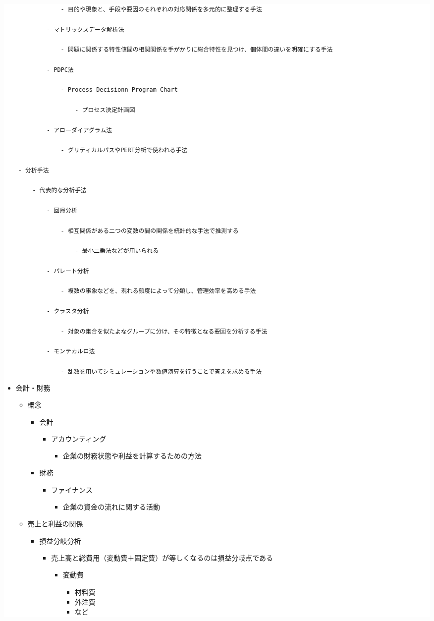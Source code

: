 					- 目的や現象と、手段や要因のそれぞれの対応関係を多元的に整理する手法

				- マトリックスデータ解析法

					- 問題に関係する特性値間の相関関係を手がかりに総合特性を見つけ、個体間の違いを明確にする手法

				- PDPC法

					- Process Decisionn Program Chart

						- プロセス決定計画図

				- アローダイアグラム法

					- グリティカルパスやPERT分析で使われる手法

		- 分析手法

			- 代表的な分析手法

				- 回帰分析

					- 相互関係がある二つの変数の間の関係を統計的な手法で推測する

						- 最小二乗法などが用いられる

				- パレート分析

					- 複数の事象などを、現れる頻度によって分類し、管理効率を高める手法

				- クラスタ分析

					- 対象の集合を似たよなグループに分け、その特徴となる要因を分析する手法

				- モンテカルロ法

					- 乱数を用いてシミュレーションや数値演算を行うことで答えを求める手法

- 会計・財務

	- 概念

		- 会計

			- アカウンティング

				- 企業の財務状態や利益を計算するための方法

		- 財務

			- ファイナンス

				- 企業の資金の流れに関する活動

	- 売上と利益の関係

		- 損益分岐分析

			- 売上高と総費用（変動費＋固定費）が等しくなるのは損益分岐点である

				- 変動費

					- 材料費
					- 外注費
					- など
